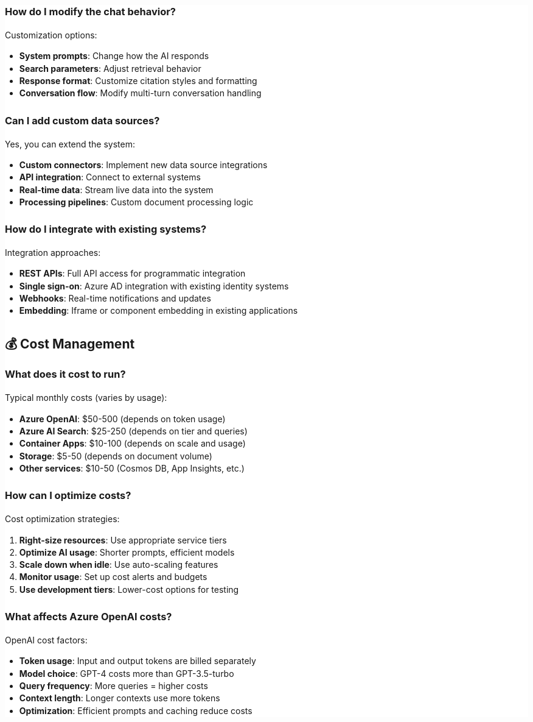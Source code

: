 ### How do I modify the chat behavior?

Customization options:
- **System prompts**: Change how the AI responds
- **Search parameters**: Adjust retrieval behavior
- **Response format**: Customize citation styles and formatting
- **Conversation flow**: Modify multi-turn conversation handling

### Can I add custom data sources?

Yes, you can extend the system:
- **Custom connectors**: Implement new data source integrations
- **API integration**: Connect to external systems
- **Real-time data**: Stream live data into the system
- **Processing pipelines**: Custom document processing logic

### How do I integrate with existing systems?

Integration approaches:
- **REST APIs**: Full API access for programmatic integration
- **Single sign-on**: Azure AD integration with existing identity systems
- **Webhooks**: Real-time notifications and updates
- **Embedding**: Iframe or component embedding in existing applications

## 💰 Cost Management

### What does it cost to run?

Typical monthly costs (varies by usage):
- **Azure OpenAI**: $50-500 (depends on token usage)
- **Azure AI Search**: $25-250 (depends on tier and queries)
- **Container Apps**: $10-100 (depends on scale and usage)
- **Storage**: $5-50 (depends on document volume)
- **Other services**: $10-50 (Cosmos DB, App Insights, etc.)

### How can I optimize costs?

Cost optimization strategies:
1. **Right-size resources**: Use appropriate service tiers
2. **Optimize AI usage**: Shorter prompts, efficient models
3. **Scale down when idle**: Use auto-scaling features
4. **Monitor usage**: Set up cost alerts and budgets
5. **Use development tiers**: Lower-cost options for testing

### What affects Azure OpenAI costs?

OpenAI cost factors:
- **Token usage**: Input and output tokens are billed separately
- **Model choice**: GPT-4 costs more than GPT-3.5-turbo
- **Query frequency**: More queries = higher costs
- **Context length**: Longer contexts use more tokens
- **Optimization**: Efficient prompts and caching reduce costs
